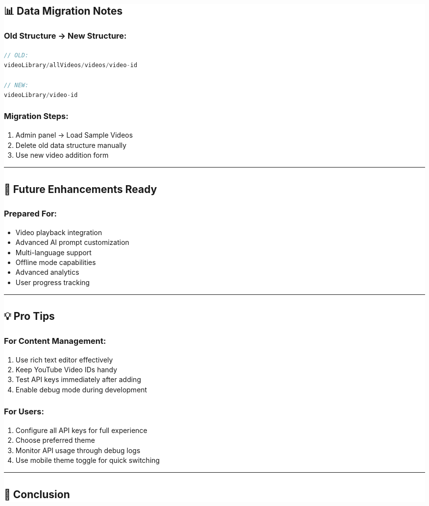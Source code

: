 
## 📊 Data Migration Notes

### Old Structure → New Structure:
```javascript
// OLD:
videoLibrary/allVideos/videos/video-id

// NEW:
videoLibrary/video-id
```

### Migration Steps:
1. Admin panel → Load Sample Videos
2. Delete old data structure manually
3. Use new video addition form

---

## 🔄 Future Enhancements Ready

### Prepared For:
- Video playback integration
- Advanced AI prompt customization
- Multi-language support
- Offline mode capabilities
- Advanced analytics
- User progress tracking

---

## 💡 Pro Tips

### For Content Management:
1. Use rich text editor effectively
2. Keep YouTube Video IDs handy
3. Test API keys immediately after adding
4. Enable debug mode during development

### For Users:
1. Configure all API keys for full experience
2. Choose preferred theme
3. Monitor API usage through debug logs
4. Use mobile theme toggle for quick switching

---

## 🎉 Conclusion
